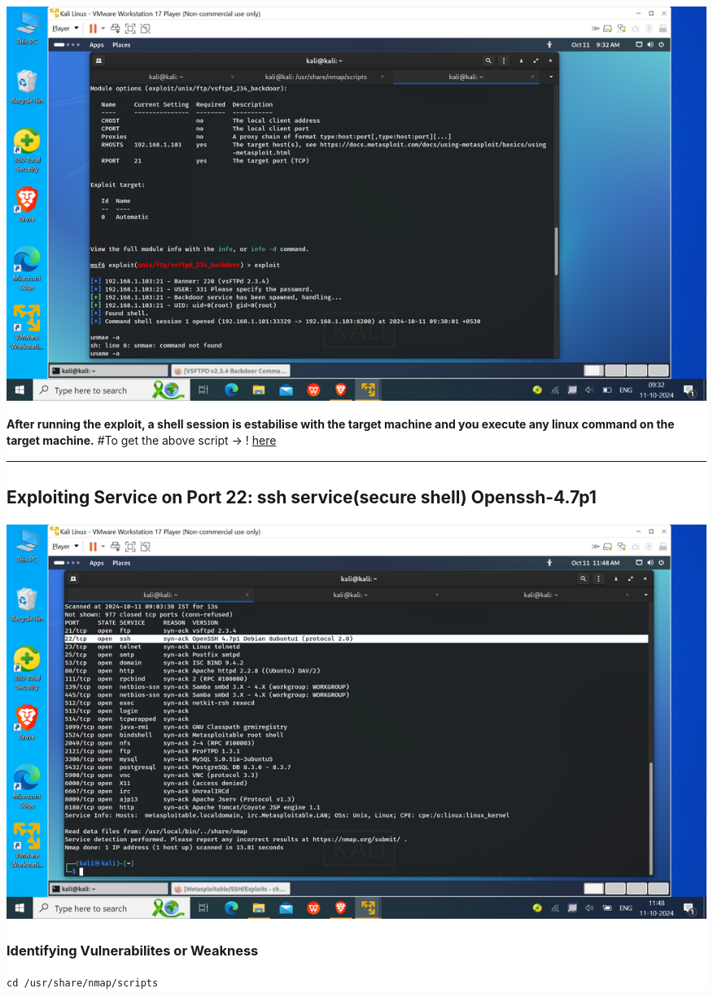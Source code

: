 ![](../images/exploiting_vsftpd_backdoor_using_metasploit_3.png)

**After running the exploit, a shell session is estabilise with the target machine and you execute any linux command on the target machine.**
#To get the above script -> ! [here]()


---
## Exploiting Service on Port 22: ssh service(secure shell) Openssh-4.7p1
![](../images/services_on_port_22.png)
### Identifying Vulnerabilites or Weakness
 ```
cd /usr/share/nmap/scripts
 ```